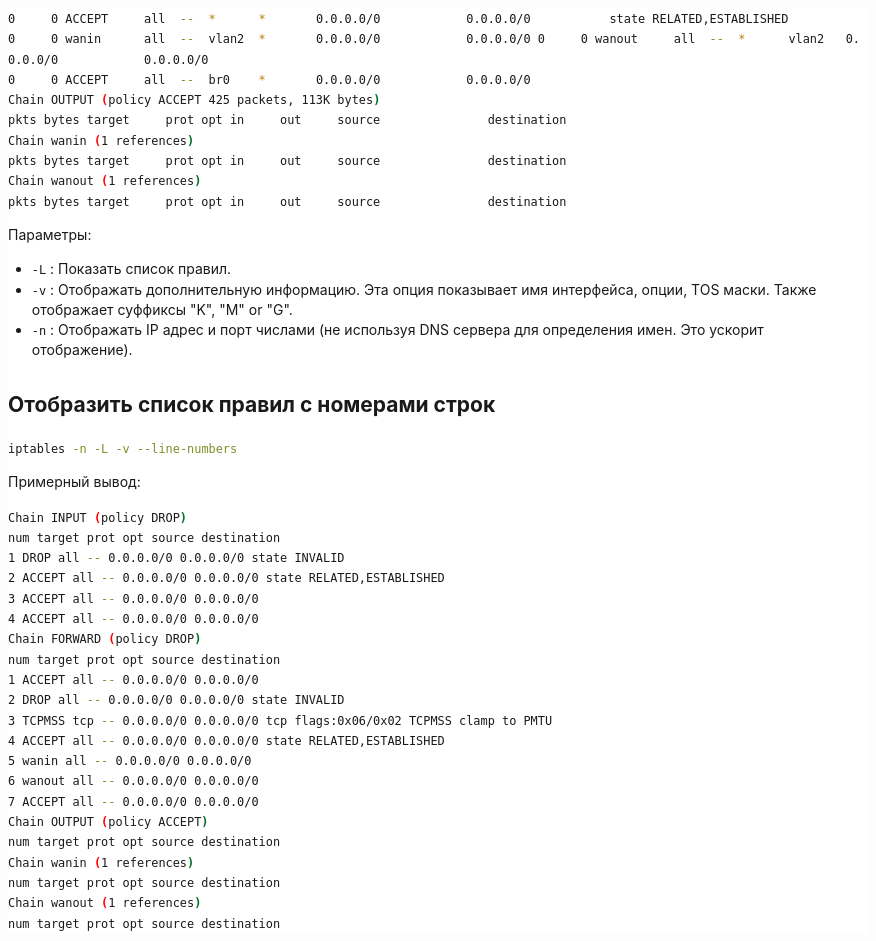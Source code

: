 ```bash
0     0 ACCEPT     all  --  *      *       0.0.0.0/0            0.0.0.0/0           state RELATED,ESTABLISHED 
0     0 wanin      all  --  vlan2  *       0.0.0.0/0            0.0.0.0/0 0     0 wanout     all  --  *      vlan2   0.0.0.0/0            0.0.0.0/0 
0     0 ACCEPT     all  --  br0    *       0.0.0.0/0            0.0.0.0/0 
Chain OUTPUT (policy ACCEPT 425 packets, 113K bytes)
pkts bytes target     prot opt in     out     source               destination 
Chain wanin (1 references) 
pkts bytes target     prot opt in     out     source               destination 
Chain wanout (1 references) 
pkts bytes target     prot opt in     out     source               destination
```

Параметры:

- `-L` : Показать список правил.  
- `-v` : Отображать дополнительную информацию. Эта опция показывает имя интерфейса, опции, TOS маски. Также отображает суффиксы "K", "M" or "G".  
- `-n` : Отображать IP адрес и порт числами (не используя DNS сервера для определения имен. Это ускорит отображение).

## Отобразить список правил с номерами строк

```bash
iptables -n -L -v --line-numbers
```

Примерный вывод:

```bash
Chain INPUT (policy DROP) 
num target prot opt source destination 
1 DROP all -- 0.0.0.0/0 0.0.0.0/0 state INVALID 
2 ACCEPT all -- 0.0.0.0/0 0.0.0.0/0 state RELATED,ESTABLISHED 
3 ACCEPT all -- 0.0.0.0/0 0.0.0.0/0 
4 ACCEPT all -- 0.0.0.0/0 0.0.0.0/0 
Chain FORWARD (policy DROP) 
num target prot opt source destination 
1 ACCEPT all -- 0.0.0.0/0 0.0.0.0/0 
2 DROP all -- 0.0.0.0/0 0.0.0.0/0 state INVALID 
3 TCPMSS tcp -- 0.0.0.0/0 0.0.0.0/0 tcp flags:0x06/0x02 TCPMSS clamp to PMTU 
4 ACCEPT all -- 0.0.0.0/0 0.0.0.0/0 state RELATED,ESTABLISHED 
5 wanin all -- 0.0.0.0/0 0.0.0.0/0 
6 wanout all -- 0.0.0.0/0 0.0.0.0/0 
7 ACCEPT all -- 0.0.0.0/0 0.0.0.0/0 
Chain OUTPUT (policy ACCEPT) 
num target prot opt source destination 
Chain wanin (1 references) 
num target prot opt source destination 
Chain wanout (1 references) 
num target prot opt source destination
```
